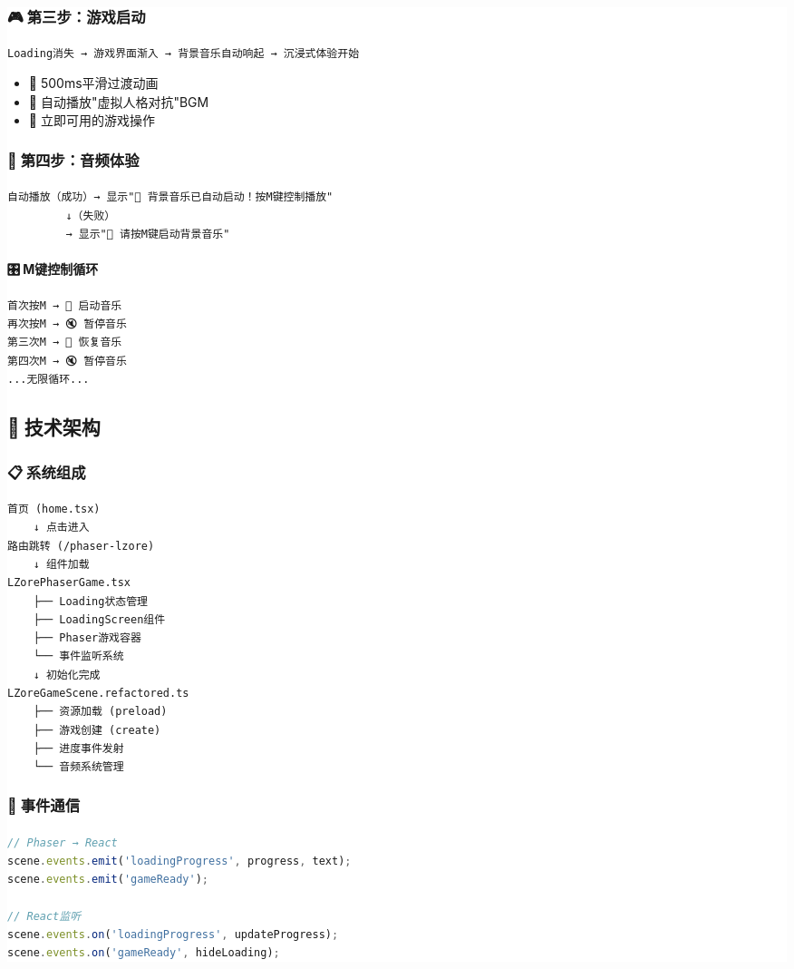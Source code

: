 ### 🎮 **第三步：游戏启动**
```
Loading消失 → 游戏界面渐入 → 背景音乐自动响起 → 沉浸式体验开始
```
- 🔄 500ms平滑过渡动画
- 🎵 自动播放"虚拟人格对抗"BGM
- 🎯 立即可用的游戏操作

### 🎵 **第四步：音频体验**
```
自动播放（成功）→ 显示"🎵 背景音乐已自动启动！按M键控制播放"
         ↓（失败）
         → 显示"🎵 请按M键启动背景音乐"
```

#### 🎛️ **M键控制循环**
```
首次按M → 🎵 启动音乐
再次按M → 🔇 暂停音乐  
第三次M → 🎵 恢复音乐
第四次M → 🔇 暂停音乐
...无限循环...
```

## 🔧 技术架构

### 📋 **系统组成**
```
首页 (home.tsx)
    ↓ 点击进入
路由跳转 (/phaser-lzore)
    ↓ 组件加载
LZorePhaserGame.tsx
    ├── Loading状态管理
    ├── LoadingScreen组件
    ├── Phaser游戏容器
    └── 事件监听系统
    ↓ 初始化完成
LZoreGameScene.refactored.ts
    ├── 资源加载 (preload)
    ├── 游戏创建 (create)  
    ├── 进度事件发射
    └── 音频系统管理
```

### 🔗 **事件通信**
```typescript
// Phaser → React
scene.events.emit('loadingProgress', progress, text);
scene.events.emit('gameReady');

// React监听
scene.events.on('loadingProgress', updateProgress);
scene.events.on('gameReady', hideLoading);
```
